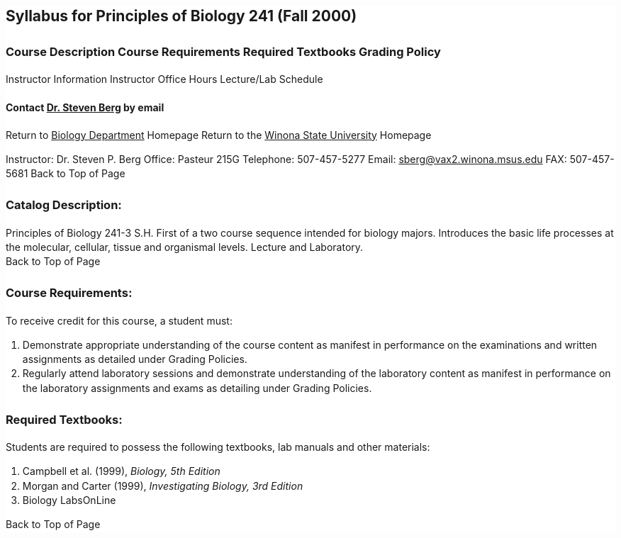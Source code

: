 ## Syllabus for Principles of Biology 241 (Fall 2000)

### Course Description Course Requirements Required Textbooks Grading Policy
Instructor Information Instructor Office Hours Lecture/Lab Schedule

#### Contact [Dr. Steven Berg](mailto:sberg@vax2.winona.msus.edu) by email
Return to [Biology Department](http://bio.winona.msus.edu) Homepage Return to
the [Winona State University](http://www.winona.msus.edu) Homepage

  
  
  
  
  
  
  
  
  
  
  
  
  
  
  
Instructor: Dr. Steven P. Berg Office: Pasteur 215G Telephone: 507-457-5277
Email: [sberg@vax2.winona.msus.edu](mailto:sberg@vax2.winona.msus.edu) FAX:
507-457-5681 Back to Top of Page  
  
  
  

### Catalog Description:

Principles of Biology 241-3 S.H. First of a two course sequence intended for
biology majors. Introduces the basic life processes at the molecular,
cellular, tissue and organismal levels. Lecture and Laboratory.  
Back to Top of Page  
  
  
  

### Course Requirements:

To receive credit for this course, a student must:

  1. Demonstrate appropriate understanding of the course content as manifest in performance on the examinations and written assignments as detailed under Grading Policies.
  2. Regularly attend laboratory sessions and demonstrate understanding of the laboratory content as manifest in performance on the laboratory assignments and exams as detailing under Grading Policies. 

### Required Textbooks:

Students are required to possess the following textbooks, lab manuals and
other materials:

  1. Campbell et al. (1999), _Biology, 5th Edition_
  2. Morgan and Carter (1999), _Investigating Biology, 3rd Edition_
  3. Biology LabsOnLine 
  
Back to Top of Page  
  